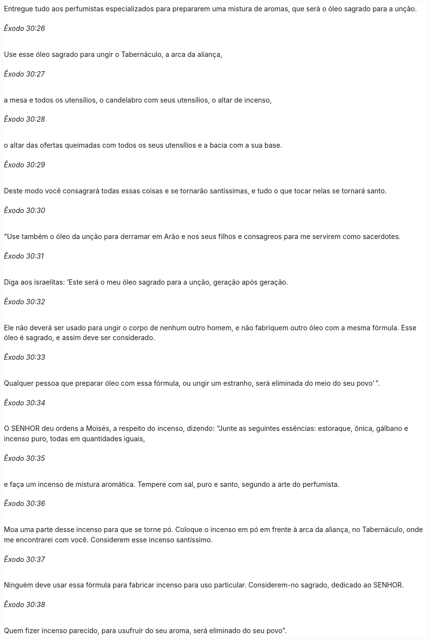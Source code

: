 Entregue tudo aos perfumistas especializados para prepararem uma mistura de aromas, que será o óleo sagrado para a unção.

###### Êxodo 30:26

Use esse óleo sagrado para ungir o Tabernáculo, a arca da aliança,

###### Êxodo 30:27

a mesa e todos os utensílios, o candelabro com seus utensílios, o altar de incenso,

###### Êxodo 30:28

o altar das ofertas queimadas com todos os seus utensílios e a bacia com a sua base.

###### Êxodo 30:29

Deste modo você consagrará todas essas coisas e se tornarão santíssimas, e tudo o que tocar nelas se tornará santo.

###### Êxodo 30:30

“Use também o óleo da unção para derramar em Arão e nos seus filhos e consagreos para me servirem como sacerdotes.

###### Êxodo 30:31

Diga aos israelitas: ‘Este será o meu óleo sagrado para a unção, geração após geração.

###### Êxodo 30:32

Ele não deverá ser usado para ungir o corpo de nenhum outro homem, e não fabriquem outro óleo com a mesma fórmula. Esse óleo é sagrado, e assim deve ser considerado.

###### Êxodo 30:33

Qualquer pessoa que preparar óleo com essa fórmula, ou ungir um estranho, será eliminada do meio do seu povo’ ”.

###### Êxodo 30:34

O SENHOR deu ordens a Moisés, a respeito do incenso, dizendo: “Junte as seguintes essências: estoraque, ônica, gálbano e incenso puro, todas em quantidades iguais,

###### Êxodo 30:35

e faça um incenso de mistura aromática. Tempere com sal, puro e santo, segundo a arte do perfumista.

###### Êxodo 30:36

Moa uma parte desse incenso para que se torne pó. Coloque o incenso em pó em frente à arca da aliança, no Tabernáculo, onde me encontrarei com você. Considerem esse incenso santíssimo.

###### Êxodo 30:37

Ninguém deve usar essa fórmula para fabricar incenso para uso particular. Considerem-no sagrado, dedicado ao SENHOR.

###### Êxodo 30:38

Quem fizer incenso parecido, para usufruir do seu aroma, será eliminado do seu povo”.

